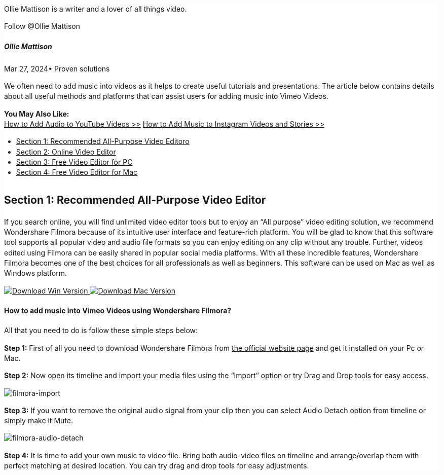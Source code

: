 Ollie Mattison is a writer and a lover of all things video.

Follow @Ollie Mattison

##### Ollie Mattison

 Mar 27, 2024• Proven solutions

We often need to add music into videos as it helps to create useful tutorials and presentations. The article below contains details about all useful methods and platforms that can assist users for adding music into Vimeo Videos.

**You May Also Like:**  
[How to Add Audio to YouTube Videos >>](https://tools.techidaily.com/wondershare/filmora/download/)
[How to Add Music to Instagram Videos and Stories >>](https://tools.techidaily.com/wondershare/filmora/download/)

* [Section 1: Recommended All-Purpose Video Editoro](#part1)
* [Section 2: Online Video Editor](#part2)
* [Section 3: Free Video Editor for PC](#part3)
* [Section 4: Free Video Editor for Mac](#part4)

## Section 1: Recommended All-Purpose Video Editor

If you search online, you will find unlimited video editor tools but to enjoy an “All purpose” video editing solution, we recommend Wondershare Filmora because of its intuitive user interface and feature-rich platform. You will be glad to know that this software tool supports all popular video and audio file formats so you can enjoy editing on any clip without any trouble. Further, videos edited using Filmora can be easily shared in popular social media platforms. With all these incredible features, Wondershare Filmora becomes one of the best choices for all professionals as well as beginners. This software can be used on Mac as well as Windows platform.

[![Download Win Version](https://images.wondershare.com/filmora/guide/download-btn-win.jpg) ](https://tools.techidaily.com/wondershare/filmora/download/) [![Download Mac Version](https://images.wondershare.com/filmora/guide/download-btn-mac.jpg) ](https://tools.techidaily.com/wondershare/filmora/download/)

#### How to add music into Vimeo Videos using Wondershare Filmora?

All that you need to do is follow these simple steps below:

 **Step 1:** First of all you need to download Wondershare Filmora from [the official website page](https://tools.techidaily.com/wondershare/filmora/download/) and get it installed on your Pc or Mac.

 **Step 2:** Now open its timeline and import your media files using the “Import” option or try Drag and Drop tools for easy access.

![ filmora-import](https://images.wondershare.com/filmora/article-images/filmora-import.jpg)

 **Step 3:** If you want to remove the original audio signal from your clip then you can select Audio Detach option from timeline or simply make it Mute.

![ filmora-audio-detach](https://images.wondershare.com/filmora/article-images/filmora-audio-detach.jpg)

 **Step 4:** It is time to add your own music to video file. Bring both audio-video files on timeline and arrange/overlap them with perfect matching at desired location. You can try drag and drop tools for easy adjustments.
